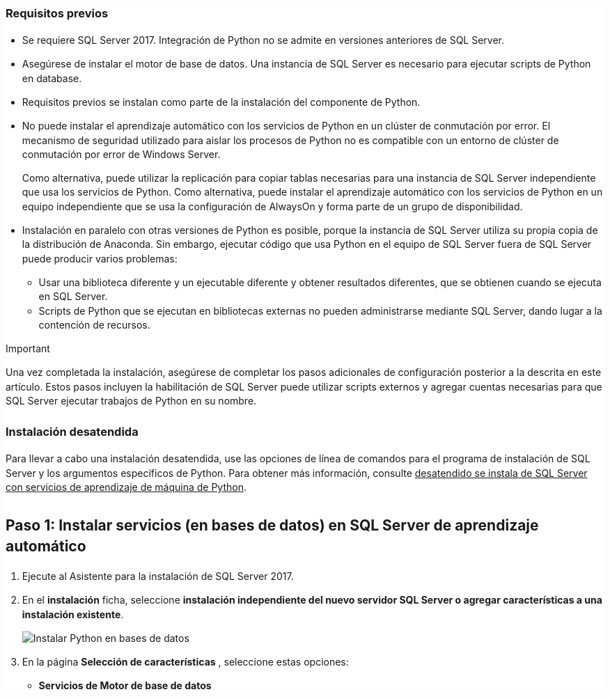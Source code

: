 ### <a name="prerequisites"></a>Requisitos previos

+ Se requiere SQL Server 2017. Integración de Python no se admite en versiones anteriores de SQL Server.
+ Asegúrese de instalar el motor de base de datos. Una instancia de SQL Server es necesario para ejecutar scripts de Python en database.
+ Requisitos previos se instalan como parte de la instalación del componente de Python.
+ No puede instalar el aprendizaje automático con los servicios de Python en un clúster de conmutación por error. El mecanismo de seguridad utilizado para aislar los procesos de Python no es compatible con un entorno de clúster de conmutación por error de Windows Server.
   
  Como alternativa, puede utilizar la replicación para copiar tablas necesarias para una instancia de SQL Server independiente que usa los servicios de Python. Como alternativa, puede instalar el aprendizaje automático con los servicios de Python en un equipo independiente que se usa la configuración de AlwaysOn y forma parte de un grupo de disponibilidad.

+ Instalación en paralelo con otras versiones de Python es posible, porque la instancia de SQL Server utiliza su propia copia de la distribución de Anaconda. Sin embargo, ejecutar código que usa Python en el equipo de SQL Server fuera de SQL Server puede producir varios problemas:
    
    - Usar una biblioteca diferente y un ejecutable diferente y obtener resultados diferentes, que se obtienen cuando se ejecuta en SQL Server.
    - Scripts de Python que se ejecutan en bibliotecas externas no pueden administrarse mediante SQL Server, dando lugar a la contención de recursos.
  
> [!IMPORTANT]
> Una vez completada la instalación, asegúrese de completar los pasos adicionales de configuración posterior a la descrita en este artículo. Estos pasos incluyen la habilitación de SQL Server puede utilizar scripts externos y agregar cuentas necesarias para que SQL Server ejecutar trabajos de Python en su nombre.

### <a name="unattended-installation"></a>Instalación desatendida

Para llevar a cabo una instalación desatendida, use las opciones de línea de comandos para el programa de instalación de SQL Server y los argumentos específicos de Python. Para obtener más información, consulte [desatendido se instala de SQL Server con servicios de aprendizaje de máquina de Python](unattended-installs-of-sql-server-python-services.md).

##  <a name="bkmk_installPythonInDatabase"></a> Paso 1: Instalar servicios (en bases de datos) en SQL Server de aprendizaje automático

1. Ejecute al Asistente para la instalación de SQL Server 2017.
  
2. En el **instalación** ficha, seleccione **instalación independiente del nuevo servidor SQL Server o agregar características a una instalación existente**.

    ![Instalar Python en bases de datos](media/2017setup-installation-page-mlsvcs.PNG)
   
3. En la página **Selección de características** , seleccione estas opciones:
  
    -   **Servicios de Motor de base de datos**
  